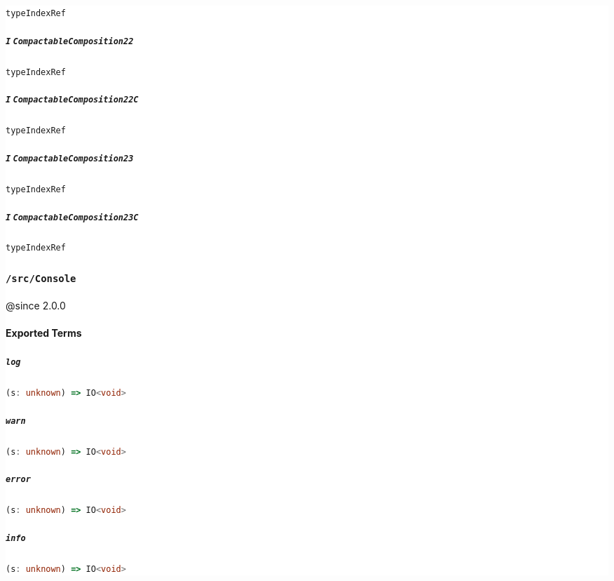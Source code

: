 ```ts
typeIndexRef
```

##### `I` `CompactableComposition22`

```ts
typeIndexRef
```

##### `I` `CompactableComposition22C`

```ts
typeIndexRef
```

##### `I` `CompactableComposition23`

```ts
typeIndexRef
```

##### `I` `CompactableComposition23C`

```ts
typeIndexRef
```

### `/src/Console`

@since 2.0.0

#### Exported Terms

##### `log`


```ts
(s: unknown) => IO<void>
```

##### `warn`


```ts
(s: unknown) => IO<void>
```

##### `error`


```ts
(s: unknown) => IO<void>
```

##### `info`


```ts
(s: unknown) => IO<void>
```
